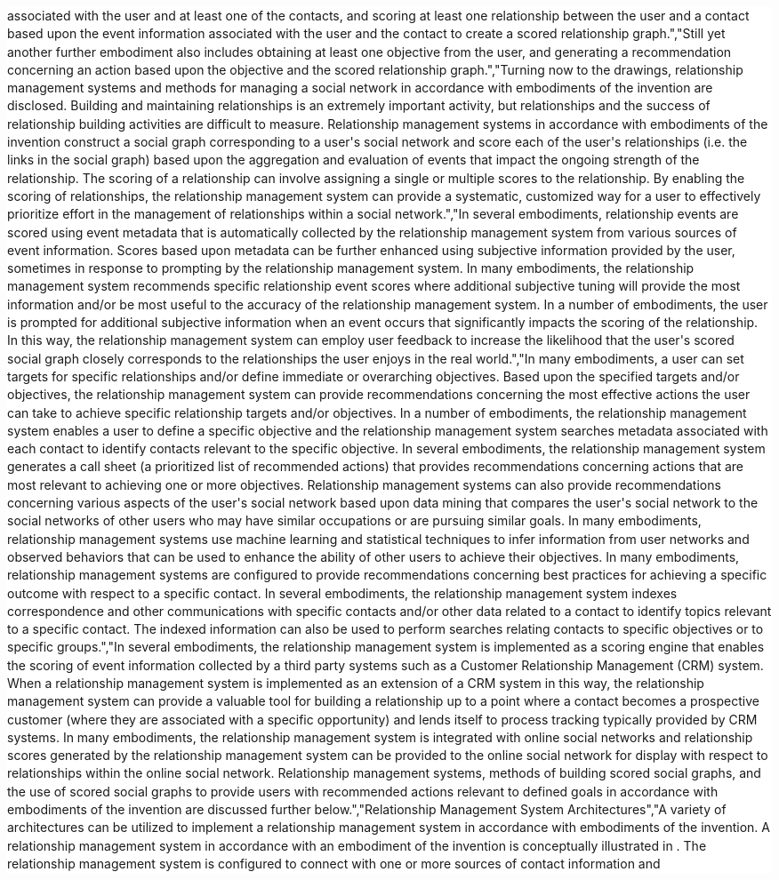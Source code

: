 associated with the user and at least one of the contacts, and scoring at least one relationship between the user and a contact based upon the event information associated with the user and the contact to create a scored relationship graph.","Still yet another further embodiment also includes obtaining at least one objective from the user, and generating a recommendation concerning an action based upon the objective and the scored relationship graph.","Turning now to the drawings, relationship management systems and methods for managing a social network in accordance with embodiments of the invention are disclosed. Building and maintaining relationships is an extremely important activity, but relationships and the success of relationship building activities are difficult to measure. Relationship management systems in accordance with embodiments of the invention construct a social graph corresponding to a user's social network and score each of the user's relationships (i.e. the links in the social graph) based upon the aggregation and evaluation of events that impact the ongoing strength of the relationship. The scoring of a relationship can involve assigning a single or multiple scores to the relationship. By enabling the scoring of relationships, the relationship management system can provide a systematic, customized way for a user to effectively prioritize effort in the management of relationships within a social network.","In several embodiments, relationship events are scored using event metadata that is automatically collected by the relationship management system from various sources of event information. Scores based upon metadata can be further enhanced using subjective information provided by the user, sometimes in response to prompting by the relationship management system. In many embodiments, the relationship management system recommends specific relationship event scores where additional subjective tuning will provide the most information and\/or be most useful to the accuracy of the relationship management system. In a number of embodiments, the user is prompted for additional subjective information when an event occurs that significantly impacts the scoring of the relationship. In this way, the relationship management system can employ user feedback to increase the likelihood that the user's scored social graph closely corresponds to the relationships the user enjoys in the real world.","In many embodiments, a user can set targets for specific relationships and\/or define immediate or overarching objectives. Based upon the specified targets and\/or objectives, the relationship management system can provide recommendations concerning the most effective actions the user can take to achieve specific relationship targets and\/or objectives. In a number of embodiments, the relationship management system enables a user to define a specific objective and the relationship management system searches metadata associated with each contact to identify contacts relevant to the specific objective. In several embodiments, the relationship management system generates a call sheet (a prioritized list of recommended actions) that provides recommendations concerning actions that are most relevant to achieving one or more objectives. Relationship management systems can also provide recommendations concerning various aspects of the user's social network based upon data mining that compares the user's social network to the social networks of other users who may have similar occupations or are pursuing similar goals. In many embodiments, relationship management systems use machine learning and statistical techniques to infer information from user networks and observed behaviors that can be used to enhance the ability of other users to achieve their objectives. In many embodiments, relationship management systems are configured to provide recommendations concerning best practices for achieving a specific outcome with respect to a specific contact. In several embodiments, the relationship management system indexes correspondence and other communications with specific contacts and\/or other data related to a contact to identify topics relevant to a specific contact. The indexed information can also be used to perform searches relating contacts to specific objectives or to specific groups.","In several embodiments, the relationship management system is implemented as a scoring engine that enables the scoring of event information collected by a third party systems such as a Customer Relationship Management (CRM) system. When a relationship management system is implemented as an extension of a CRM system in this way, the relationship management system can provide a valuable tool for building a relationship up to a point where a contact becomes a prospective customer (where they are associated with a specific opportunity) and lends itself to process tracking typically provided by CRM systems. In many embodiments, the relationship management system is integrated with online social networks and relationship scores generated by the relationship management system can be provided to the online social network for display with respect to relationships within the online social network. Relationship management systems, methods of building scored social graphs, and the use of scored social graphs to provide users with recommended actions relevant to defined goals in accordance with embodiments of the invention are discussed further below.","Relationship Management System Architectures","A variety of architectures can be utilized to implement a relationship management system in accordance with embodiments of the invention. A relationship management system in accordance with an embodiment of the invention is conceptually illustrated in . The relationship management system  is configured to connect with one or more sources of contact information  and